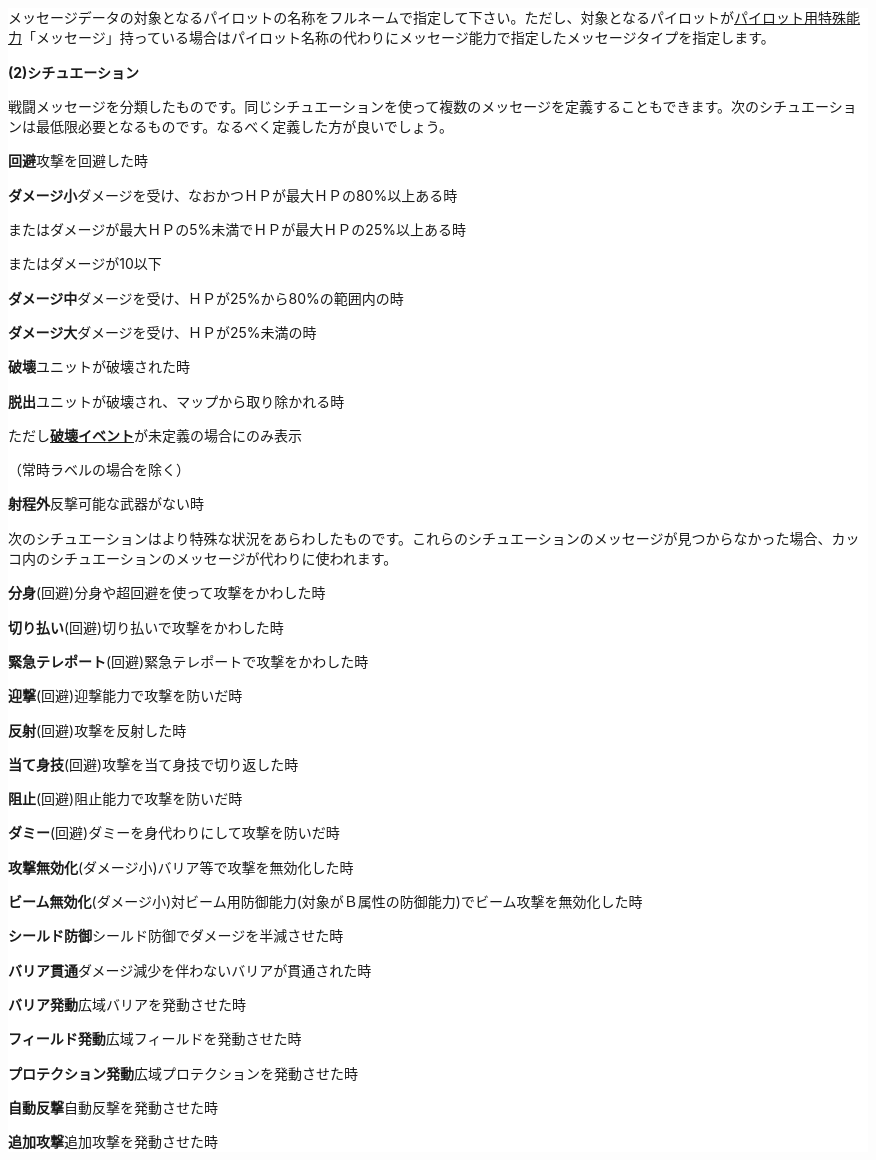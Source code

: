 メッセージデータの対象となるパイロットの名称をフルネームで指定して下さい。ただし、対象となるパイロットが[パイロット用特殊能力](パイロット用特殊能力.md)「メッセージ」持っている場合はパイロット名称の代わりにメッセージ能力で指定したメッセージタイプを指定します。

**(2)シチュエーション**

戦闘メッセージを分類したものです。同じシチュエーションを使って複数のメッセージを定義することもできます。次のシチュエーションは最低限必要となるものです。なるべく定義した方が良いでしょう。

**回避**攻撃を回避した時

**ダメージ小**ダメージを受け、なおかつＨＰが最大ＨＰの80%以上ある時

またはダメージが最大ＨＰの5%未満でＨＰが最大ＨＰの25%以上ある時

またはダメージが10以下

**ダメージ中**ダメージを受け、ＨＰが25%から80%の範囲内の時

**ダメージ大**ダメージを受け、ＨＰが25%未満の時

**破壊**ユニットが破壊された時

**脱出**ユニットが破壊され、マップから取り除かれる時

ただし[**破壊イベント**](破壊イベント.md)が未定義の場合にのみ表示

（常時ラベルの場合を除く）

**射程外**反撃可能な武器がない時

次のシチュエーションはより特殊な状況をあらわしたものです。これらのシチュエーションのメッセージが見つからなかった場合、カッコ内のシチュエーションのメッセージが代わりに使われます。

**分身**(回避)分身や超回避を使って攻撃をかわした時

**切り払い**(回避)切り払いで攻撃をかわした時

**緊急テレポート**(回避)緊急テレポートで攻撃をかわした時

**迎撃**(回避)迎撃能力で攻撃を防いだ時

**反射**(回避)攻撃を反射した時

**当て身技**(回避)攻撃を当て身技で切り返した時

**阻止**(回避)阻止能力で攻撃を防いだ時

**ダミー**(回避)ダミーを身代わりにして攻撃を防いだ時

**攻撃無効化**(ダメージ小)バリア等で攻撃を無効化した時

**ビーム無効化**(ダメージ小)対ビーム用防御能力(対象がＢ属性の防御能力)でビーム攻撃を無効化した時

**シールド防御**シールド防御でダメージを半減させた時

**バリア貫通**ダメージ減少を伴わないバリアが貫通された時

**バリア発動**広域バリアを発動させた時

**フィールド発動**広域フィールドを発動させた時

**プロテクション発動**広域プロテクションを発動させた時

**自動反撃**自動反撃を発動させた時

**追加攻撃**追加攻撃を発動させた時
